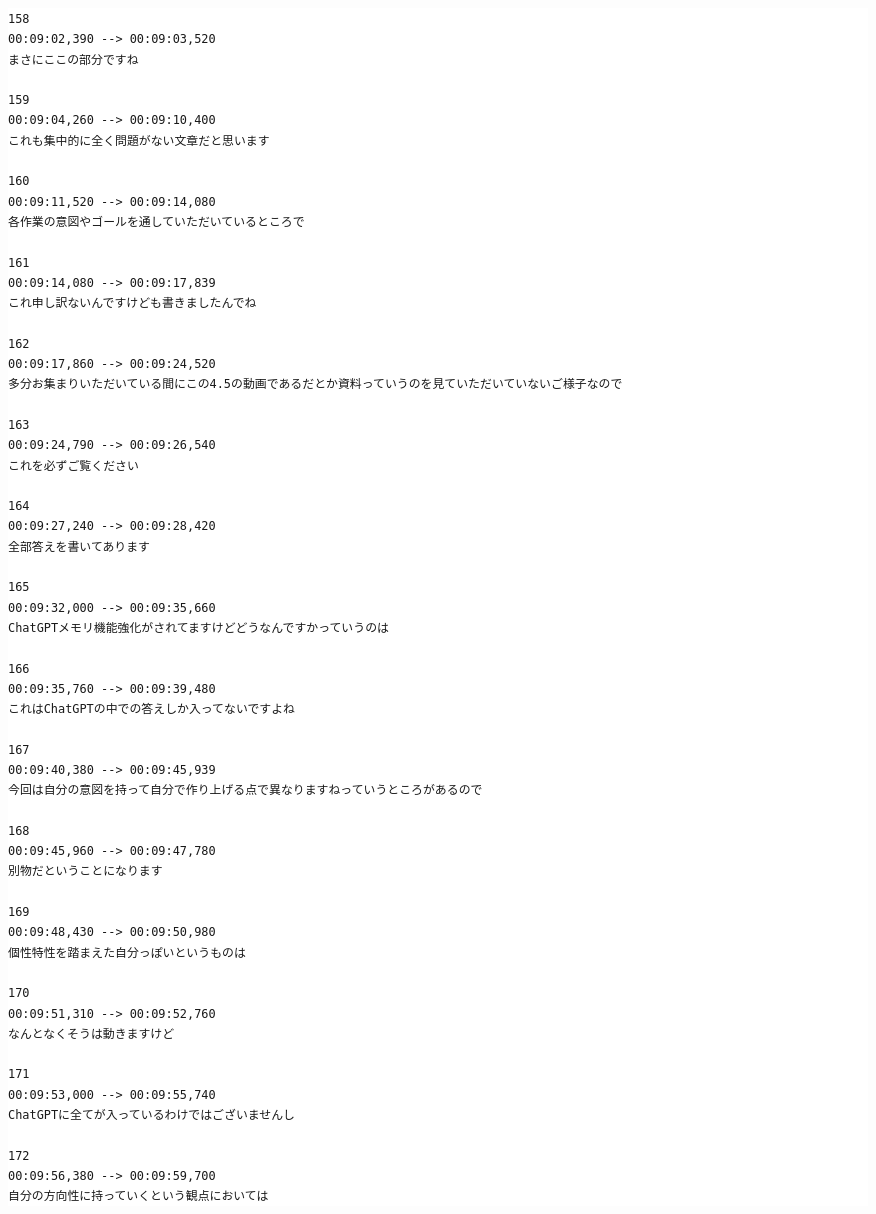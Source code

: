     158
    00:09:02,390 --> 00:09:03,520
    まさにここの部分ですね
    
    159
    00:09:04,260 --> 00:09:10,400
    これも集中的に全く問題がない文章だと思います
    
    160
    00:09:11,520 --> 00:09:14,080
    各作業の意図やゴールを通していただいているところで
    
    161
    00:09:14,080 --> 00:09:17,839
    これ申し訳ないんですけども書きましたんでね
    
    162
    00:09:17,860 --> 00:09:24,520
    多分お集まりいただいている間にこの4.5の動画であるだとか資料っていうのを見ていただいていないご様子なので
    
    163
    00:09:24,790 --> 00:09:26,540
    これを必ずご覧ください
    
    164
    00:09:27,240 --> 00:09:28,420
    全部答えを書いてあります
    
    165
    00:09:32,000 --> 00:09:35,660
    ChatGPTメモリ機能強化がされてますけどどうなんですかっていうのは
    
    166
    00:09:35,760 --> 00:09:39,480
    これはChatGPTの中での答えしか入ってないですよね
    
    167
    00:09:40,380 --> 00:09:45,939
    今回は自分の意図を持って自分で作り上げる点で異なりますねっていうところがあるので
    
    168
    00:09:45,960 --> 00:09:47,780
    別物だということになります
    
    169
    00:09:48,430 --> 00:09:50,980
    個性特性を踏まえた自分っぽいというものは
    
    170
    00:09:51,310 --> 00:09:52,760
    なんとなくそうは動きますけど
    
    171
    00:09:53,000 --> 00:09:55,740
    ChatGPTに全てが入っているわけではございませんし
    
    172
    00:09:56,380 --> 00:09:59,700
    自分の方向性に持っていくという観点においては
    